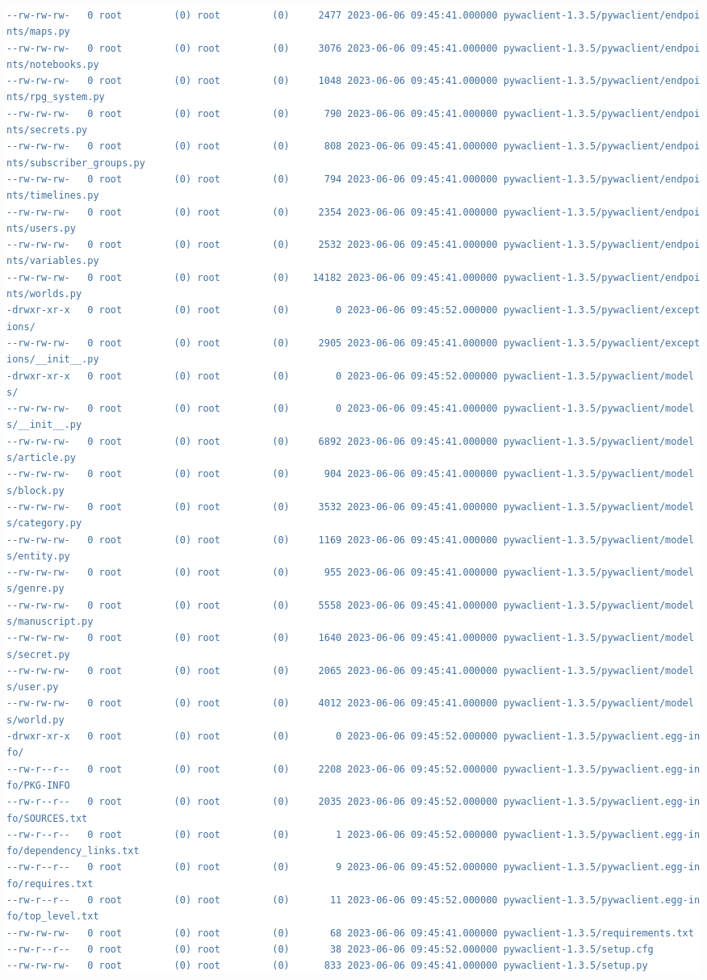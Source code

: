 ```diff
--rw-rw-rw-   0 root         (0) root         (0)     2477 2023-06-06 09:45:41.000000 pywaclient-1.3.5/pywaclient/endpoints/maps.py
--rw-rw-rw-   0 root         (0) root         (0)     3076 2023-06-06 09:45:41.000000 pywaclient-1.3.5/pywaclient/endpoints/notebooks.py
--rw-rw-rw-   0 root         (0) root         (0)     1048 2023-06-06 09:45:41.000000 pywaclient-1.3.5/pywaclient/endpoints/rpg_system.py
--rw-rw-rw-   0 root         (0) root         (0)      790 2023-06-06 09:45:41.000000 pywaclient-1.3.5/pywaclient/endpoints/secrets.py
--rw-rw-rw-   0 root         (0) root         (0)      808 2023-06-06 09:45:41.000000 pywaclient-1.3.5/pywaclient/endpoints/subscriber_groups.py
--rw-rw-rw-   0 root         (0) root         (0)      794 2023-06-06 09:45:41.000000 pywaclient-1.3.5/pywaclient/endpoints/timelines.py
--rw-rw-rw-   0 root         (0) root         (0)     2354 2023-06-06 09:45:41.000000 pywaclient-1.3.5/pywaclient/endpoints/users.py
--rw-rw-rw-   0 root         (0) root         (0)     2532 2023-06-06 09:45:41.000000 pywaclient-1.3.5/pywaclient/endpoints/variables.py
--rw-rw-rw-   0 root         (0) root         (0)    14182 2023-06-06 09:45:41.000000 pywaclient-1.3.5/pywaclient/endpoints/worlds.py
-drwxr-xr-x   0 root         (0) root         (0)        0 2023-06-06 09:45:52.000000 pywaclient-1.3.5/pywaclient/exceptions/
--rw-rw-rw-   0 root         (0) root         (0)     2905 2023-06-06 09:45:41.000000 pywaclient-1.3.5/pywaclient/exceptions/__init__.py
-drwxr-xr-x   0 root         (0) root         (0)        0 2023-06-06 09:45:52.000000 pywaclient-1.3.5/pywaclient/models/
--rw-rw-rw-   0 root         (0) root         (0)        0 2023-06-06 09:45:41.000000 pywaclient-1.3.5/pywaclient/models/__init__.py
--rw-rw-rw-   0 root         (0) root         (0)     6892 2023-06-06 09:45:41.000000 pywaclient-1.3.5/pywaclient/models/article.py
--rw-rw-rw-   0 root         (0) root         (0)      904 2023-06-06 09:45:41.000000 pywaclient-1.3.5/pywaclient/models/block.py
--rw-rw-rw-   0 root         (0) root         (0)     3532 2023-06-06 09:45:41.000000 pywaclient-1.3.5/pywaclient/models/category.py
--rw-rw-rw-   0 root         (0) root         (0)     1169 2023-06-06 09:45:41.000000 pywaclient-1.3.5/pywaclient/models/entity.py
--rw-rw-rw-   0 root         (0) root         (0)      955 2023-06-06 09:45:41.000000 pywaclient-1.3.5/pywaclient/models/genre.py
--rw-rw-rw-   0 root         (0) root         (0)     5558 2023-06-06 09:45:41.000000 pywaclient-1.3.5/pywaclient/models/manuscript.py
--rw-rw-rw-   0 root         (0) root         (0)     1640 2023-06-06 09:45:41.000000 pywaclient-1.3.5/pywaclient/models/secret.py
--rw-rw-rw-   0 root         (0) root         (0)     2065 2023-06-06 09:45:41.000000 pywaclient-1.3.5/pywaclient/models/user.py
--rw-rw-rw-   0 root         (0) root         (0)     4012 2023-06-06 09:45:41.000000 pywaclient-1.3.5/pywaclient/models/world.py
-drwxr-xr-x   0 root         (0) root         (0)        0 2023-06-06 09:45:52.000000 pywaclient-1.3.5/pywaclient.egg-info/
--rw-r--r--   0 root         (0) root         (0)     2208 2023-06-06 09:45:52.000000 pywaclient-1.3.5/pywaclient.egg-info/PKG-INFO
--rw-r--r--   0 root         (0) root         (0)     2035 2023-06-06 09:45:52.000000 pywaclient-1.3.5/pywaclient.egg-info/SOURCES.txt
--rw-r--r--   0 root         (0) root         (0)        1 2023-06-06 09:45:52.000000 pywaclient-1.3.5/pywaclient.egg-info/dependency_links.txt
--rw-r--r--   0 root         (0) root         (0)        9 2023-06-06 09:45:52.000000 pywaclient-1.3.5/pywaclient.egg-info/requires.txt
--rw-r--r--   0 root         (0) root         (0)       11 2023-06-06 09:45:52.000000 pywaclient-1.3.5/pywaclient.egg-info/top_level.txt
--rw-rw-rw-   0 root         (0) root         (0)       68 2023-06-06 09:45:41.000000 pywaclient-1.3.5/requirements.txt
--rw-r--r--   0 root         (0) root         (0)       38 2023-06-06 09:45:52.000000 pywaclient-1.3.5/setup.cfg
--rw-rw-rw-   0 root         (0) root         (0)      833 2023-06-06 09:45:41.000000 pywaclient-1.3.5/setup.py
```